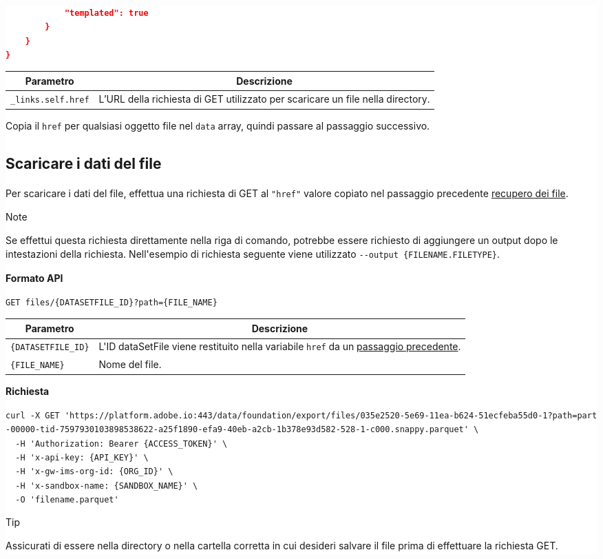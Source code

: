 ```json
            "templated": true
        }
    }
}
```

| Parametro | Descrizione |
| --------- | ----------- |
| `_links.self.href` | L’URL della richiesta di GET utilizzato per scaricare un file nella directory. |


Copia il `href` per qualsiasi oggetto file nel `data` array, quindi passare al passaggio successivo.

## Scaricare i dati del file

Per scaricare i dati del file, effettua una richiesta di GET al `"href"` valore copiato nel passaggio precedente [recupero dei file](#retrieving-your-files).

>[!NOTE]
>
>Se effettui questa richiesta direttamente nella riga di comando, potrebbe essere richiesto di aggiungere un output dopo le intestazioni della richiesta. Nell&#39;esempio di richiesta seguente viene utilizzato `--output {FILENAME.FILETYPE}`.

**Formato API**

```http
GET files/{DATASETFILE_ID}?path={FILE_NAME}
```

| Parametro | Descrizione |
| --------- | ----------- |
| `{DATASETFILE_ID}` | L&#39;ID dataSetFile viene restituito nella variabile `href` da un [passaggio precedente](#retrieve-the-next-api-call-with-your-batch-id). |
| `{FILE_NAME}` | Nome del file. |

**Richiesta**

```shell
curl -X GET 'https://platform.adobe.io:443/data/foundation/export/files/035e2520-5e69-11ea-b624-51ecfeba55d0-1?path=part-00000-tid-7597930103898538622-a25f1890-efa9-40eb-a2cb-1b378e93d582-528-1-c000.snappy.parquet' \
  -H 'Authorization: Bearer {ACCESS_TOKEN}' \
  -H 'x-api-key: {API_KEY}' \
  -H 'x-gw-ims-org-id: {ORG_ID}' \
  -H 'x-sandbox-name: {SANDBOX_NAME}' \
  -O 'filename.parquet'
```

>[!TIP]
>
>Assicurati di essere nella directory o nella cartella corretta in cui desideri salvare il file prima di effettuare la richiesta GET.
